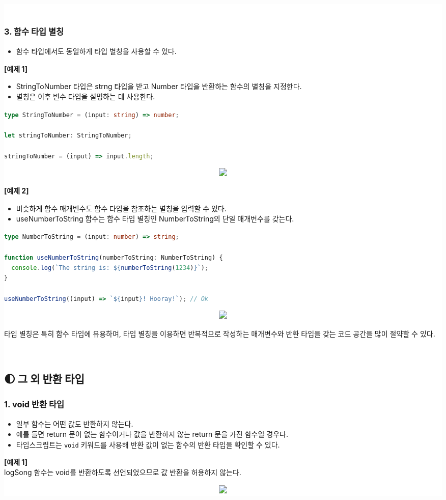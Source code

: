 <br>

### 3. 함수 타입 별칭
- 함수 타입에서도 동일하게 타입 별칭을 사용할 수 있다.

**[예제 1]**<br>
- StringToNumber 타입은 strng 타입을 받고 Number 타입을 반환하는 함수의 별칭을 지정한다.
- 별칭은 이후 변수 타입을 설명하는 데 사용한다.

```ts
type StringToNumber = (input: string) => number;

let stringToNumber: StringToNumber;

stringToNumber = (input) => input.length;
```

<p align="center">
  <img src="https://github.com/FE-BookStudy/LearningTS/assets/97720335/d802cf4e-48d4-4806-aabb-3b9fc08fc732" width="80%" />
</p>

**[예제 2]**<br>
- 비슷하게 함수 매개변수도 함수 타입을 참조하는 별칭을 입력할 수 있다.
- useNumberToString 함수는 함수 타입 별칭인 NumberToString의 단일 매개변수를 갖는다.

```ts
type NumberToString = (input: number) => string;

function useNumberToString(numberToString: NumberToString) {
  console.log(`The string is: ${numberToString(1234)}`);
}

useNumberToString((input) => `${input}! Hooray!`); // Ok
```

<p align="center">
  <img src="https://github.com/FE-BookStudy/LearningTS/assets/97720335/b723d916-bbeb-4b32-9055-aa7283264445" width="80%" />
</p>

타입 별칭은 특히 함수 타입에 유용하며, 타입 별칭을 이용하면 반복적으로 작성하는 매개변수와 반환 타입을 갖는 코드 공간을 많이 절약할 수 있다.

<br>

## 🌓 그 외 반환 타입

### 1. void 반환 타입
- 일부 함수는 어떤 값도 반환하지 않는다.
- 예를 들면 return 문이 없는 함수이거나 값을 반환하지 않는 return 문을 가진 함수일 경우다.
- 타입스크립트는 `void` 키워드를 사용해 반환 값이 없는 함수의 반환 타입을 확인할 수 있다.

**[예제 1]**<br>
logSong 함수는 void를 반환하도록 선언되었으므로 값 반환을 허용하지 않는다.

<p align="center">
  <img src="https://github.com/FE-BookStudy/LearningTS/assets/97720335/9084b11f-3b72-410b-8c61-f1d8aeb03e78" width="60%" />
</p>
